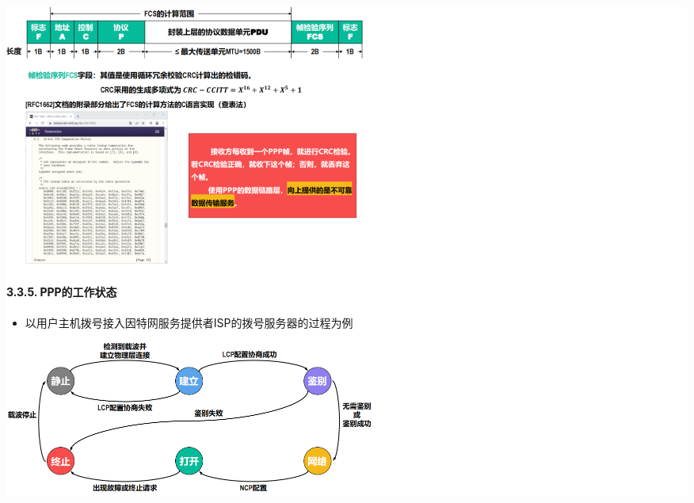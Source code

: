 <img src="chapter-3.assets/image-20221006111116750.png" alt="image-20221006111116750" style="zoom:50%;" />

#### 3.3.5. PPP的工作状态

-   以用户主机拨号接入因特网服务提供者ISP的拨号服务器的过程为例

<img src="chapter-3.assets/image-20221006110957983.png" alt="image-20221006110957983" style="zoom:50%;" />
